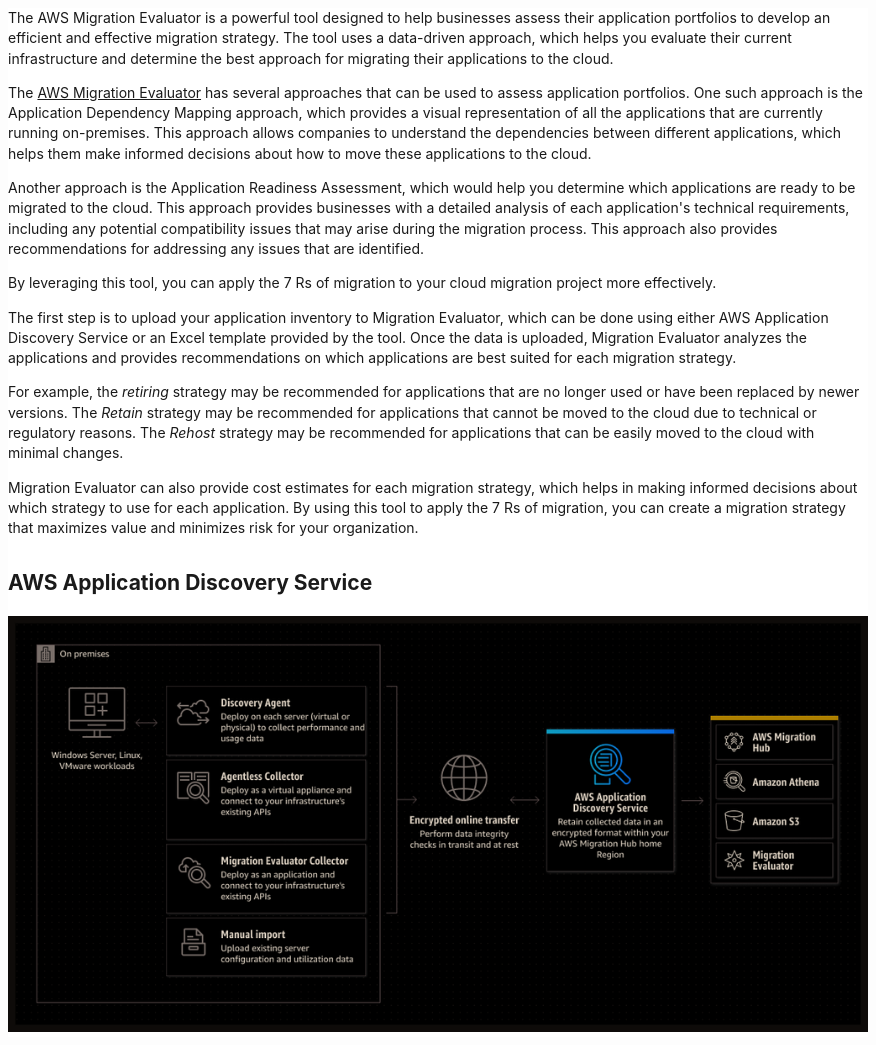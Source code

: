 The AWS Migration Evaluator is a powerful tool designed to help businesses assess their application portfolios to develop an efficient and effective migration strategy. The tool uses a data-driven approach, which helps you evaluate their current infrastructure and determine the best approach for migrating their applications to the cloud.

The [AWS Migration Evaluator](https://aws.amazon.com/migration-evaluator/) has several approaches that can be used to assess application portfolios. One such approach is the Application Dependency Mapping approach, which provides a visual representation of all the applications that are currently running on-premises. This approach allows companies to understand the dependencies between different applications, which helps them make informed decisions about how to move these applications to the cloud.

Another approach is the Application Readiness Assessment, which would help you determine which applications are ready to be migrated to the cloud. This approach provides businesses with a detailed analysis of each application's technical requirements, including any potential compatibility issues that may arise during the migration process. This approach also provides recommendations for addressing any issues that are identified.

By leveraging this tool, you can apply the 7 Rs of migration to your cloud migration project more effectively.

The first step is to upload your application inventory to Migration Evaluator, which can be done using either AWS Application Discovery Service or an Excel template provided by the tool. Once the data is uploaded, Migration Evaluator analyzes the applications and provides recommendations on which applications are best suited for each migration strategy.

For example, the *retiring* strategy may be recommended for applications that are no longer used or have been replaced by newer versions. The *Retain* strategy may be recommended for applications that cannot be moved to the cloud due to technical or regulatory reasons. The *Rehost* strategy may be recommended for applications that can be easily moved to the cloud with minimal changes.

Migration Evaluator can also provide cost estimates for each migration strategy, which helps in making informed decisions about which strategy to use for each application. By using this tool to apply the 7 Rs of migration, you can create a migration strategy that maximizes value and minimizes risk for your organization.

## AWS Application Discovery Service

![AWS Application Discovery Service](./images/app_discovery.png)
